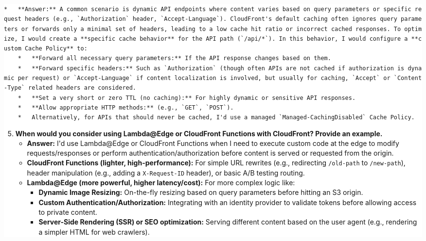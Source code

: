     *   **Answer:** A common scenario is dynamic API endpoints where content varies based on query parameters or specific request headers (e.g., `Authorization` header, `Accept-Language`). CloudFront's default caching often ignores query parameters or forwards only a minimal set of headers, leading to a low cache hit ratio or incorrect cached responses. To optimize, I would create a **specific cache behavior** for the API path (`/api/*`). In this behavior, I would configure a **custom Cache Policy** to:
        *   **Forward all necessary query parameters:** If the API response changes based on them.
        *   **Forward specific headers:** Such as `Authorization` (though often APIs are not cached if authorization is dynamic per request) or `Accept-Language` if content localization is involved, but usually for caching, `Accept` or `Content-Type` related headers are considered.
        *   **Set a very short or zero TTL (no caching):** For highly dynamic or sensitive API responses.
        *   **Allow appropriate HTTP methods:** (e.g., `GET`, `POST`).
        *   Alternatively, for APIs that should never be cached, I'd use a managed `Managed-CachingDisabled` Cache Policy.
5.  **When would you consider using Lambda@Edge or CloudFront Functions with CloudFront? Provide an example.**
    *   **Answer:** I'd use Lambda@Edge or CloudFront Functions when I need to execute custom code at the edge to modify requests/responses or perform authentication/authorization before content is served or requested from the origin.
    *   **CloudFront Functions (lighter, high-performance):** For simple URL rewrites (e.g., redirecting `/old-path` to `/new-path`), header manipulation (e.g., adding a `X-Request-ID` header), or basic A/B testing routing.
    *   **Lambda@Edge (more powerful, higher latency/cost):** For more complex logic like:
        *   **Dynamic Image Resizing:** On-the-fly resizing based on query parameters before hitting an S3 origin.
        *   **Custom Authentication/Authorization:** Integrating with an identity provider to validate tokens before allowing access to private content.
        *   **Server-Side Rendering (SSR) or SEO optimization:** Serving different content based on the user agent (e.g., rendering a simpler HTML for web crawlers).